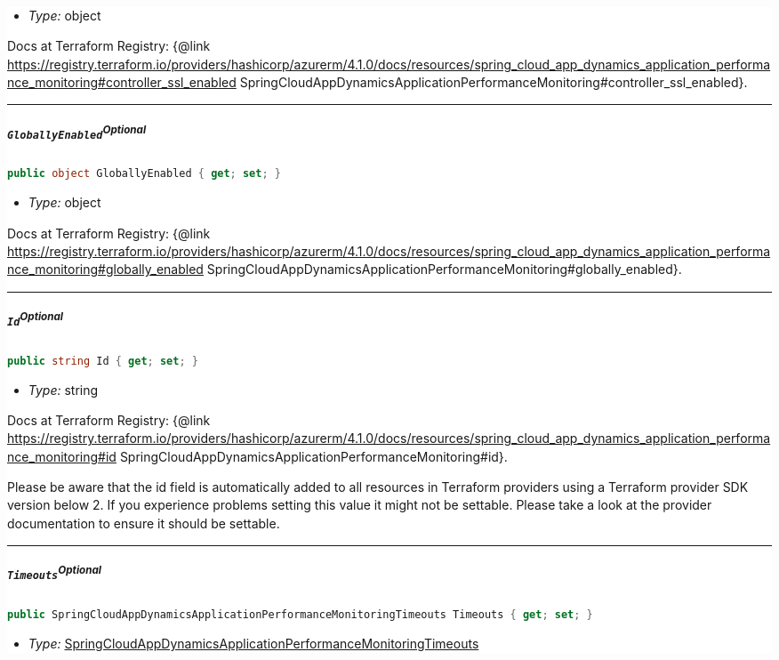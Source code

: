 - *Type:* object

Docs at Terraform Registry: {@link https://registry.terraform.io/providers/hashicorp/azurerm/4.1.0/docs/resources/spring_cloud_app_dynamics_application_performance_monitoring#controller_ssl_enabled SpringCloudAppDynamicsApplicationPerformanceMonitoring#controller_ssl_enabled}.

---

##### `GloballyEnabled`<sup>Optional</sup> <a name="GloballyEnabled" id="@cdktf/provider-azurerm.springCloudAppDynamicsApplicationPerformanceMonitoring.SpringCloudAppDynamicsApplicationPerformanceMonitoringConfig.property.globallyEnabled"></a>

```csharp
public object GloballyEnabled { get; set; }
```

- *Type:* object

Docs at Terraform Registry: {@link https://registry.terraform.io/providers/hashicorp/azurerm/4.1.0/docs/resources/spring_cloud_app_dynamics_application_performance_monitoring#globally_enabled SpringCloudAppDynamicsApplicationPerformanceMonitoring#globally_enabled}.

---

##### `Id`<sup>Optional</sup> <a name="Id" id="@cdktf/provider-azurerm.springCloudAppDynamicsApplicationPerformanceMonitoring.SpringCloudAppDynamicsApplicationPerformanceMonitoringConfig.property.id"></a>

```csharp
public string Id { get; set; }
```

- *Type:* string

Docs at Terraform Registry: {@link https://registry.terraform.io/providers/hashicorp/azurerm/4.1.0/docs/resources/spring_cloud_app_dynamics_application_performance_monitoring#id SpringCloudAppDynamicsApplicationPerformanceMonitoring#id}.

Please be aware that the id field is automatically added to all resources in Terraform providers using a Terraform provider SDK version below 2.
If you experience problems setting this value it might not be settable. Please take a look at the provider documentation to ensure it should be settable.

---

##### `Timeouts`<sup>Optional</sup> <a name="Timeouts" id="@cdktf/provider-azurerm.springCloudAppDynamicsApplicationPerformanceMonitoring.SpringCloudAppDynamicsApplicationPerformanceMonitoringConfig.property.timeouts"></a>

```csharp
public SpringCloudAppDynamicsApplicationPerformanceMonitoringTimeouts Timeouts { get; set; }
```

- *Type:* <a href="#@cdktf/provider-azurerm.springCloudAppDynamicsApplicationPerformanceMonitoring.SpringCloudAppDynamicsApplicationPerformanceMonitoringTimeouts">SpringCloudAppDynamicsApplicationPerformanceMonitoringTimeouts</a>
